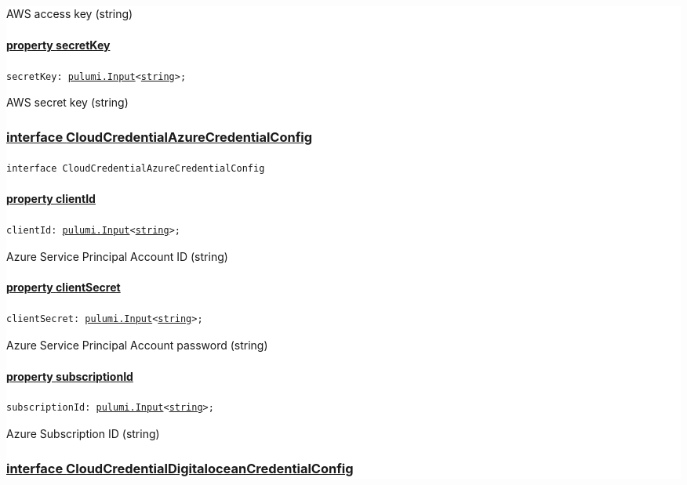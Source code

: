 AWS access key (string)

<h4 class="pdoc-member-header" id="CloudCredentialAmazonec2CredentialConfig-secretKey">
<a class="pdoc-child-name" href="https://github.com/pulumi/pulumi-rancher2/blob/b62afadd76bc0a1b072b81d6436061103b15157f/sdk/nodejs/types/input.ts#L15">property <b>secretKey</b></a>
</h4>

<pre class="highlight"><code><span class='kd'></span>secretKey: <a href='/docs/reference/pkg/nodejs/pulumi/pulumi/#Input'>pulumi.Input</a>&lt;<span class='kd'><a href='https://developer.mozilla.org/en-US/docs/Web/JavaScript/Reference/Global_Objects/String'>string</a></span>&gt;;</code></pre>

AWS secret key (string)

<h3 class="pdoc-module-header" id="CloudCredentialAzureCredentialConfig" data-link-title="CloudCredentialAzureCredentialConfig">
    <a href="https://github.com/pulumi/pulumi-rancher2/blob/b62afadd76bc0a1b072b81d6436061103b15157f/sdk/nodejs/types/input.ts#L18">
        interface <strong>CloudCredentialAzureCredentialConfig</strong>
    </a>
</h3>

<pre class="highlight"><code><span class='kr'>interface</span> <span class='nx'>CloudCredentialAzureCredentialConfig</span></code></pre>
<h4 class="pdoc-member-header" id="CloudCredentialAzureCredentialConfig-clientId">
<a class="pdoc-child-name" href="https://github.com/pulumi/pulumi-rancher2/blob/b62afadd76bc0a1b072b81d6436061103b15157f/sdk/nodejs/types/input.ts#L22">property <b>clientId</b></a>
</h4>

<pre class="highlight"><code><span class='kd'></span>clientId: <a href='/docs/reference/pkg/nodejs/pulumi/pulumi/#Input'>pulumi.Input</a>&lt;<span class='kd'><a href='https://developer.mozilla.org/en-US/docs/Web/JavaScript/Reference/Global_Objects/String'>string</a></span>&gt;;</code></pre>

Azure Service Principal Account ID (string)

<h4 class="pdoc-member-header" id="CloudCredentialAzureCredentialConfig-clientSecret">
<a class="pdoc-child-name" href="https://github.com/pulumi/pulumi-rancher2/blob/b62afadd76bc0a1b072b81d6436061103b15157f/sdk/nodejs/types/input.ts#L26">property <b>clientSecret</b></a>
</h4>

<pre class="highlight"><code><span class='kd'></span>clientSecret: <a href='/docs/reference/pkg/nodejs/pulumi/pulumi/#Input'>pulumi.Input</a>&lt;<span class='kd'><a href='https://developer.mozilla.org/en-US/docs/Web/JavaScript/Reference/Global_Objects/String'>string</a></span>&gt;;</code></pre>

Azure Service Principal Account password (string)

<h4 class="pdoc-member-header" id="CloudCredentialAzureCredentialConfig-subscriptionId">
<a class="pdoc-child-name" href="https://github.com/pulumi/pulumi-rancher2/blob/b62afadd76bc0a1b072b81d6436061103b15157f/sdk/nodejs/types/input.ts#L30">property <b>subscriptionId</b></a>
</h4>

<pre class="highlight"><code><span class='kd'></span>subscriptionId: <a href='/docs/reference/pkg/nodejs/pulumi/pulumi/#Input'>pulumi.Input</a>&lt;<span class='kd'><a href='https://developer.mozilla.org/en-US/docs/Web/JavaScript/Reference/Global_Objects/String'>string</a></span>&gt;;</code></pre>

Azure Subscription ID (string)

<h3 class="pdoc-module-header" id="CloudCredentialDigitaloceanCredentialConfig" data-link-title="CloudCredentialDigitaloceanCredentialConfig">
    <a href="https://github.com/pulumi/pulumi-rancher2/blob/b62afadd76bc0a1b072b81d6436061103b15157f/sdk/nodejs/types/input.ts#L33">
        interface <strong>CloudCredentialDigitaloceanCredentialConfig</strong>
    </a>
</h3>

